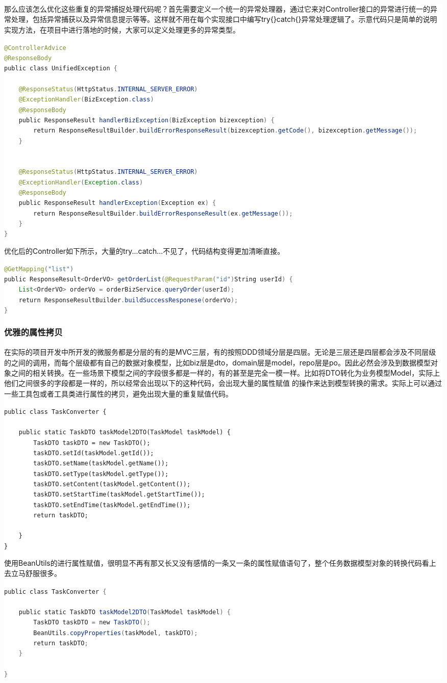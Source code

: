 那么应该怎么优化这些重复的异常捕捉处理代码呢？首先需要定义一个统一的异常处理器，通过它来对Controller接口的异常进行统一的异常处理，包括异常捕获以及异常信息提示等等。这样就不用在每个实现接口中编写try{}catch{}异常处理逻辑了。示意代码只是简单的说明实现方法，在项目中进行落地的时候，大家可以定义处理更多的异常类型。
```java
@ControllerAdvice
@ResponseBody
public class UnifiedException {

    @ResponseStatus(HttpStatus.INTERNAL_SERVER_ERROR)
    @ExceptionHandler(BizException.class)
    @ResponseBody
    public ResponseResult handlerBizException(BizException bizexception) {
        return ResponseResultBuilder.buildErrorResponseResult(bizexception.getCode(), bizexception.getMessage());
    }


    @ResponseStatus(HttpStatus.INTERNAL_SERVER_ERROR)
    @ExceptionHandler(Exception.class)
    @ResponseBody
    public ResponseResult handlerException(Exception ex) {
        return ResponseResultBuilder.buildErrorResponseResult(ex.getMessage());
    }   
}
```
优化后的Controller如下所示，大量的try...catch...不见了，代码结构变得更加清晰直接。
```java
@GetMapping("list")
public ResponseResult<OrderVO> getOrderList(@RequestParam("id")String userId) {
    List<OrderVO> orderVo = orderBizService.queryOrder(userId);    
    return ResponseResultBuilder.buildSuccessResponese(orderVo);
}
```
<a name="sp5hK"></a>
### **优雅的属性拷贝**
在实际的项目开发中所开发的微服务都是分层的有的是MVC三层，有的按照DDD领域分层是四层。无论是三层还是四层都会涉及不同层级的之间的调用，而每个层级都有自己的数据对象模型，比如biz层是dto，domain层是model，repo层是po。因此必然会涉及到数据模型对象之间的相关转换。在一些场景下模型之间的字段很多都是一样的，有的甚至是完全一模一样。比如将DTO转化为业务模型Model，实际上他们之间很多的字段都是一样的，所以经常会出现以下的这种代码，会出现大量的属性赋值 的操作来达到模型转换的需求。实际上可以通过一些工具包或者工具类进行属性的拷贝，避免出现大量的重复赋值代码。
```
public class TaskConverter {

    public static TaskDTO taskModel2DTO(TaskModel taskModel) {
        TaskDTO taskDTO = new TaskDTO();
        taskDTO.setId(taskModel.getId());
        taskDTO.setName(taskModel.getName());
        taskDTO.setType(taskModel.getType());
        taskDTO.setContent(taskModel.getContent());
        taskDTO.setStartTime(taskModel.getStartTime());
        taskDTO.setEndTime(taskModel.getEndTime());
        return taskDTO;

    }
}
```
使用BeanUtils的进行属性赋值，很明显不再有那又长又没有感情的一条又一条的属性赋值语句了，整个任务数据模型对象的转换代码看上去立马舒服很多。
```java
public class TaskConverter {

    public static TaskDTO taskModel2DTO(TaskModel taskModel) {
        TaskDTO taskDTO = new TaskDTO();
        BeanUtils.copyProperties(taskModel, taskDTO);
        return taskDTO;
    }

}
```